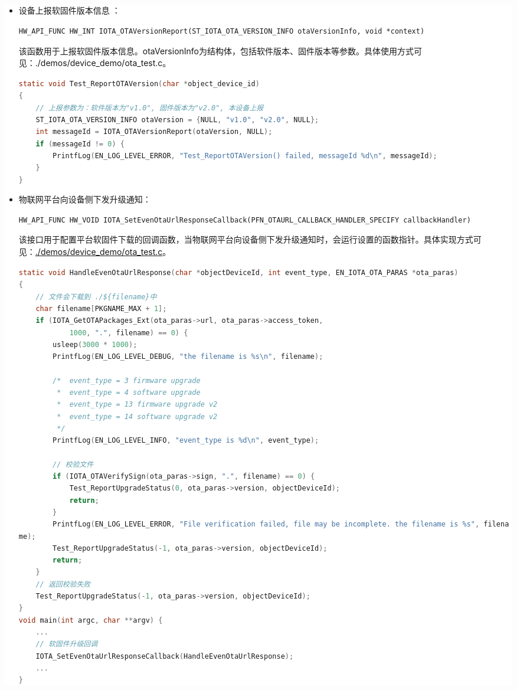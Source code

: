 - 设备上报软固件版本信息 ：

  `HW_API_FUNC HW_INT IOTA_OTAVersionReport(ST_IOTA_OTA_VERSION_INFO otaVersionInfo, void *context)`

  该函数用于上报软固件版本信息。otaVersionInfo为结构体，包括软件版本、固件版本等参数。具体使用方式可见：./demos/device_demo/ota_test.c。

  ```c
  static void Test_ReportOTAVersion(char *object_device_id)
  {
      // 上报参数为：软件版本为"v1.0", 固件版本为"v2.0", 本设备上报
      ST_IOTA_OTA_VERSION_INFO otaVersion = {NULL, "v1.0", "v2.0", NULL};
      int messageId = IOTA_OTAVersionReport(otaVersion, NULL);
      if (messageId != 0) {
          PrintfLog(EN_LOG_LEVEL_ERROR, "Test_ReportOTAVersion() failed, messageId %d\n", messageId);
      }
  }
  ```

- 物联网平台向设备侧下发升级通知：

  `HW_API_FUNC HW_VOID IOTA_SetEvenOtaUrlResponseCallback(PFN_OTAURL_CALLBACK_HANDLER_SPECIFY callbackHandler)`

  该接口用于配置平台软固件下载的回调函数，当物联网平台向设备侧下发升级通知时，会运行设置的函数指针。具体实现方式可见：[./demos/device_demo/ota_test.c](./demos/device_demo/ota_test.c)。

  ```c
  static void HandleEvenOtaUrlResponse(char *objectDeviceId, int event_type, EN_IOTA_OTA_PARAS *ota_paras)
  {
      // 文件会下载到 ./${filename}中
      char filename[PKGNAME_MAX + 1];
      if (IOTA_GetOTAPackages_Ext(ota_paras->url, ota_paras->access_token,
              1000, ".", filename) == 0) {
          usleep(3000 * 1000);
          PrintfLog(EN_LOG_LEVEL_DEBUG, "the filename is %s\n", filename);
  
          /*  event_type = 3 firmware upgrade
           *  event_type = 4 software upgrade
           *  event_type = 13 firmware upgrade v2
           *  event_type = 14 software upgrade v2
           */
          PrintfLog(EN_LOG_LEVEL_INFO, "event_type is %d\n", event_type);
  
          // 校验文件
          if (IOTA_OTAVerifySign(ota_paras->sign, ".", filename) == 0) {
              Test_ReportUpgradeStatus(0, ota_paras->version, objectDeviceId);
              return;
          }
          PrintfLog(EN_LOG_LEVEL_ERROR, "File verification failed, file may be incomplete. the filename is %s", filename);
          Test_ReportUpgradeStatus(-1, ota_paras->version, objectDeviceId);
          return;
      }
      // 返回校验失败
      Test_ReportUpgradeStatus(-1, ota_paras->version, objectDeviceId);
  }
  void main(int argc, char **argv) {
      ...
      // 软固件升级回调
      IOTA_SetEvenOtaUrlResponseCallback(HandleEvenOtaUrlResponse);
      ...
  }
  ```

